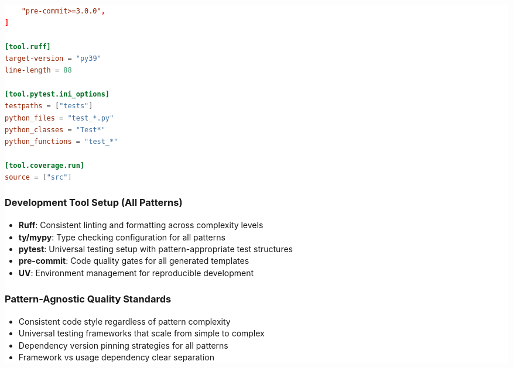 ```toml
    "pre-commit>=3.0.0",
]

[tool.ruff]
target-version = "py39"
line-length = 88

[tool.pytest.ini_options]
testpaths = ["tests"]
python_files = "test_*.py"
python_classes = "Test*"
python_functions = "test_*"

[tool.coverage.run]
source = ["src"]
```

### Development Tool Setup (All Patterns)
- **Ruff**: Consistent linting and formatting across complexity levels
- **ty/mypy**: Type checking configuration for all patterns
- **pytest**: Universal testing setup with pattern-appropriate test structures
- **pre-commit**: Code quality gates for all generated templates
- **UV**: Environment management for reproducible development

### Pattern-Agnostic Quality Standards
- Consistent code style regardless of pattern complexity
- Universal testing frameworks that scale from simple to complex
- Dependency version pinning strategies for all patterns
- Framework vs usage dependency clear separation